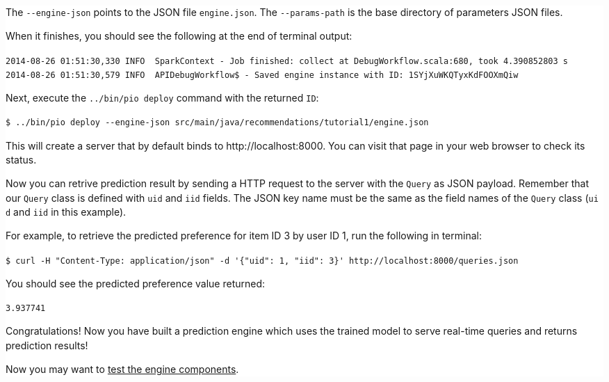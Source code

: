 The `--engine-json` points to the JSON file `engine.json`. The `--params-path`
is the base directory of parameters JSON files.

When it finishes, you should see the following at the end of terminal output:

```
2014-08-26 01:51:30,330 INFO  SparkContext - Job finished: collect at DebugWorkflow.scala:680, took 4.390852803 s
2014-08-26 01:51:30,579 INFO  APIDebugWorkflow$ - Saved engine instance with ID: 1SYjXuWKQTyxKdFOOXmQiw
```

Next, execute the `../bin/pio deploy` command with the returned `ID`:

```
$ ../bin/pio deploy --engine-json src/main/java/recommendations/tutorial1/engine.json
```

This will create a server that by default binds to http://localhost:8000. You
can visit that page in your web browser to check its status.

Now you can retrive prediction result by sending a HTTP request to the server
with the `Query` as JSON payload. Remember that our `Query` class is defined
with `uid` and `iid` fields. The JSON key name must be the same as the field
names of the `Query` class (`uid` and `iid` in this example).

For example, to retrieve the predicted preference for item ID 3 by user ID 1,
run the following in terminal:

```
$ curl -H "Content-Type: application/json" -d '{"uid": 1, "iid": 3}' http://localhost:8000/queries.json
```

You should see the predicted preference value returned:

```
3.937741
```

Congratulations! Now you have built a prediction engine which uses the trained
model to serve real-time queries and returns prediction results!

Now you may want to [test the engine components](testcomponents.html).
